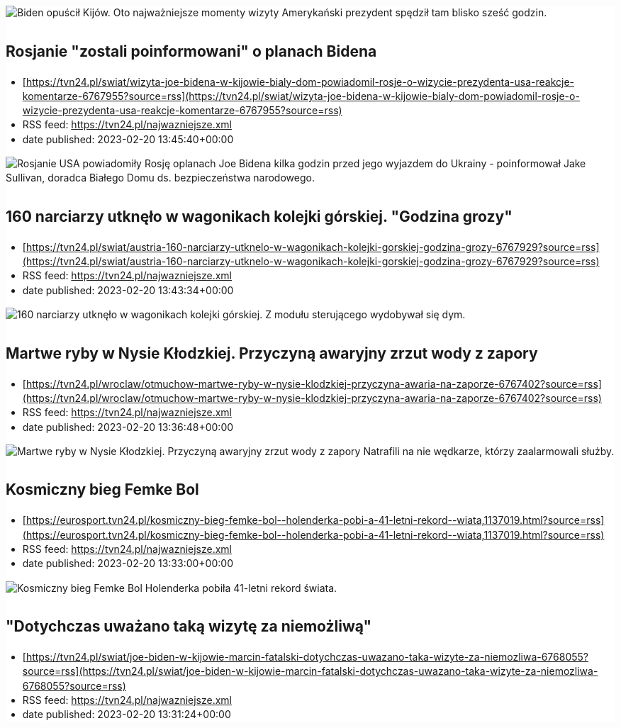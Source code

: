 <img alt="Biden opuścił Kijów. Oto najważniejsze momenty wizyty" src="https://tvn24.pl/najnowsze/cdn-zdjecie-djzy2p-joe-biden-i-wolodymyr-zelenski-w-kijowie-20022023-6767997/alternates/LANDSCAPE_1280" />
    Amerykański prezydent spędził tam blisko sześć godzin.

## Rosjanie "zostali poinformowani" o planach Bidena
 - [https://tvn24.pl/swiat/wizyta-joe-bidena-w-kijowie-bialy-dom-powiadomil-rosje-o-wizycie-prezydenta-usa-reakcje-komentarze-6767955?source=rss](https://tvn24.pl/swiat/wizyta-joe-bidena-w-kijowie-bialy-dom-powiadomil-rosje-o-wizycie-prezydenta-usa-reakcje-komentarze-6767955?source=rss)
 - RSS feed: https://tvn24.pl/najwazniejsze.xml
 - date published: 2023-02-20 13:45:40+00:00

<img alt="Rosjanie " src="https://tvn24.pl/najnowsze/cdn-zdjecie-i4ukuz-pap2023021523j-6768113/alternates/LANDSCAPE_1280" />
    USA powiadomiły Rosję oplanach Joe Bidena kilka godzin przed jego wyjazdem do Ukrainy - poinformował Jake Sullivan, doradca Białego Domu ds. bezpieczeństwa narodowego.

## 160 narciarzy utknęło w wagonikach kolejki górskiej. "Godzina grozy"
 - [https://tvn24.pl/swiat/austria-160-narciarzy-utknelo-w-wagonikach-kolejki-gorskiej-godzina-grozy-6767929?source=rss](https://tvn24.pl/swiat/austria-160-narciarzy-utknelo-w-wagonikach-kolejki-gorskiej-godzina-grozy-6767929?source=rss)
 - RSS feed: https://tvn24.pl/najwazniejsze.xml
 - date published: 2023-02-20 13:43:34+00:00

<img alt="160 narciarzy utknęło w wagonikach kolejki górskiej. " src="https://tvn24.pl/najnowsze/cdn-zdjecie-i8vzjw-gory-snieg-kolejka-gorska-shutterstock2221168403-6767986/alternates/LANDSCAPE_1280" />
    Z modułu sterującego wydobywał się dym.

## Martwe ryby w Nysie Kłodzkiej. Przyczyną awaryjny zrzut wody z zapory
 - [https://tvn24.pl/wroclaw/otmuchow-martwe-ryby-w-nysie-klodzkiej-przyczyna-awaria-na-zaporze-6767402?source=rss](https://tvn24.pl/wroclaw/otmuchow-martwe-ryby-w-nysie-klodzkiej-przyczyna-awaria-na-zaporze-6767402?source=rss)
 - RSS feed: https://tvn24.pl/najwazniejsze.xml
 - date published: 2023-02-20 13:36:48+00:00

<img alt="Martwe ryby w Nysie Kłodzkiej. Przyczyną awaryjny zrzut wody z zapory" src="https://tvn24.pl/najnowsze/cdn-zdjecie-ykl4fp-sniete-ryby-pojawily-sie-w-okolicach-jeziora-otmuchowskiego-6767392/alternates/LANDSCAPE_1280" />
    Natrafili na nie wędkarze, którzy zaalarmowali służby.

## Kosmiczny bieg Femke Bol
 - [https://eurosport.tvn24.pl/kosmiczny-bieg-femke-bol--holenderka-pobi-a-41-letni-rekord--wiata,1137019.html?source=rss](https://eurosport.tvn24.pl/kosmiczny-bieg-femke-bol--holenderka-pobi-a-41-letni-rekord--wiata,1137019.html?source=rss)
 - RSS feed: https://tvn24.pl/najwazniejsze.xml
 - date published: 2023-02-20 13:33:00+00:00

<img alt="Kosmiczny bieg Femke Bol" src="https://tvn24.pl/najnowsze/cdn-zdjecie-s39kh5-femke-bol-ustanowila-halowy-rekord-swiata-w-biegu-na-400-m/alternates/LANDSCAPE_1280" />
    Holenderka pobiła 41-letni rekord świata.

## "Dotychczas uważano taką wizytę za niemożliwą"
 - [https://tvn24.pl/swiat/joe-biden-w-kijowie-marcin-fatalski-dotychczas-uwazano-taka-wizyte-za-niemozliwa-6768055?source=rss](https://tvn24.pl/swiat/joe-biden-w-kijowie-marcin-fatalski-dotychczas-uwazano-taka-wizyte-za-niemozliwa-6768055?source=rss)
 - RSS feed: https://tvn24.pl/najwazniejsze.xml
 - date published: 2023-02-20 13:31:24+00:00
